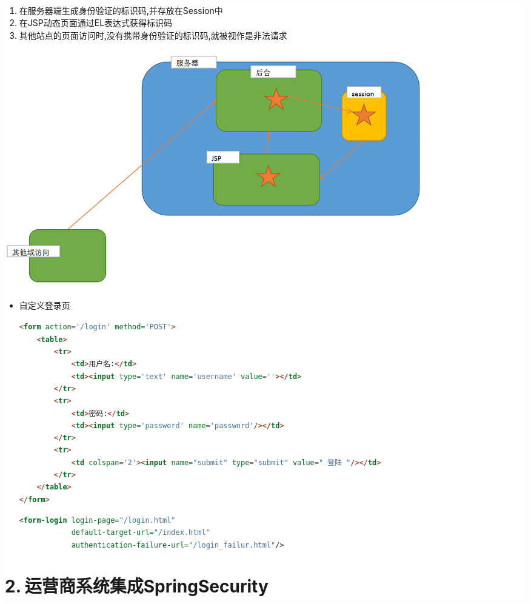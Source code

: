1. 在服务器端生成身份验证的标识码,并存放在Session中
2. 在JSP动态页面通过EL表达式获得标识码
3. 其他站点的页面访问时,没有携带身份验证的标识码,就被视作是非法请求

  ![](pic/跨站请求伪造.png)

* 自定义登录页

  ```html
  <form action='/login' method='POST'>
      <table>
          <tr>
              <td>用户名:</td>
              <td><input type='text' name='username' value=''></td>
          </tr>
          <tr>
              <td>密码:</td>
              <td><input type='password' name='password'/></td>
          </tr>
          <tr>
              <td colspan='2'><input name="submit" type="submit" value=" 登陆 "/></td>
          </tr>
      </table>
  </form>
  ```

  ```xml
  <form-login login-page="/login.html" 
              default-target-url="/index.html" 
              authentication-failure-url="/login_failur.html"/>
  ```

# 2. 运营商系统集成SpringSecurity
